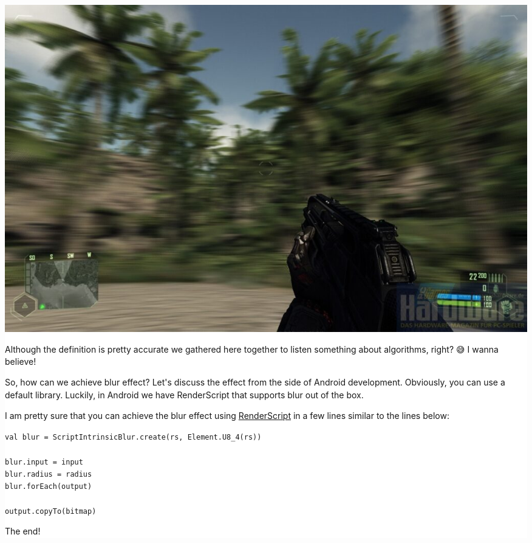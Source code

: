 ![](images/motion_blur_crysis-1024x640.jpeg)

Although the definition is pretty accurate we gathered here together to listen something about algorithms, right? 😅 I wanna believe!

So, how can we achieve blur effect? Let's discuss the effect from the side of Android development. Obviously, you can use a default library. Luckily, in Android we have RenderScript that supports blur out of the box.

I am pretty sure that you can achieve the blur effect using [RenderScript](https://developer.android.com/guide/topics/renderscript/compute) in a few lines similar to the lines below:

```
val blur = ScriptIntrinsicBlur.create(rs, Element.U8_4(rs))

blur.input = input
blur.radius = radius
blur.forEach(output)

output.copyTo(bitmap)
```

The end!
